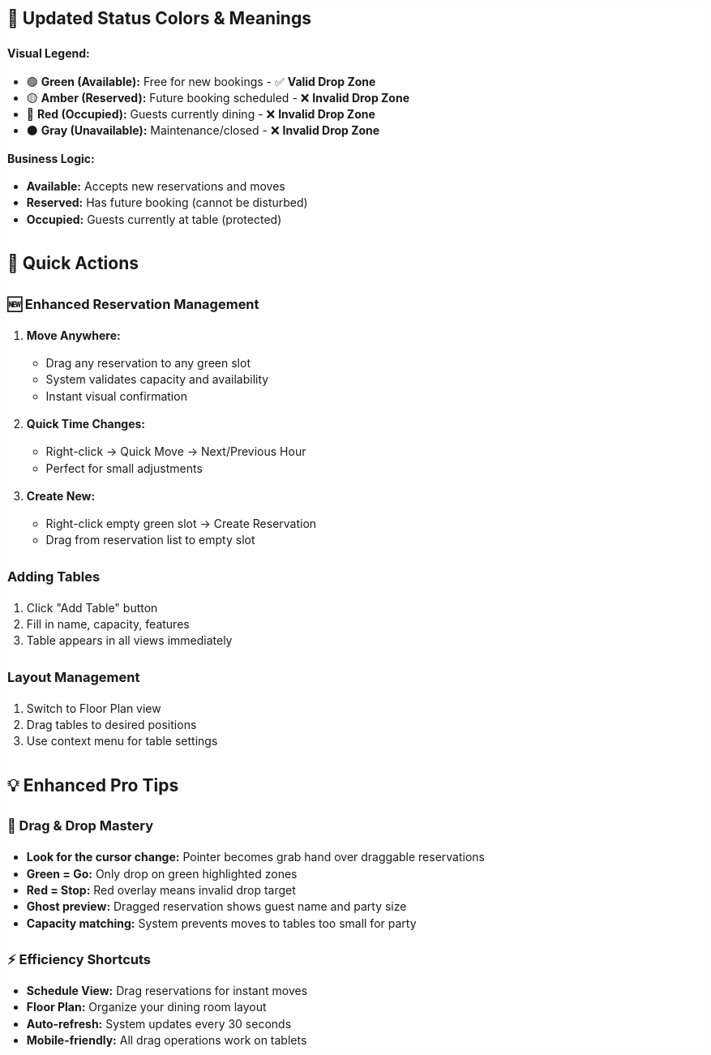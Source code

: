 ## 🎨 **Updated Status Colors & Meanings**

**Visual Legend:**
- 🟢 **Green (Available):** Free for new bookings - ✅ **Valid Drop Zone**
- 🟡 **Amber (Reserved):** Future booking scheduled - ❌ **Invalid Drop Zone**
- 🔴 **Red (Occupied):** Guests currently dining - ❌ **Invalid Drop Zone**
- ⚫ **Gray (Unavailable):** Maintenance/closed - ❌ **Invalid Drop Zone**

**Business Logic:**
- **Available:** Accepts new reservations and moves
- **Reserved:** Has future booking (cannot be disturbed)
- **Occupied:** Guests currently at table (protected)

## 🚀 Quick Actions

### **🆕 Enhanced Reservation Management**
1. **Move Anywhere:** 
   - Drag any reservation to any green slot
   - System validates capacity and availability
   - Instant visual confirmation

2. **Quick Time Changes:**
   - Right-click → Quick Move → Next/Previous Hour
   - Perfect for small adjustments

3. **Create New:**
   - Right-click empty green slot → Create Reservation
   - Drag from reservation list to empty slot

### Adding Tables
1. Click "Add Table" button
2. Fill in name, capacity, features
3. Table appears in all views immediately

### Layout Management
1. Switch to Floor Plan view
2. Drag tables to desired positions
3. Use context menu for table settings

## 💡 **Enhanced Pro Tips**

### **🎯 Drag & Drop Mastery**
- **Look for the cursor change:** Pointer becomes grab hand over draggable reservations
- **Green = Go:** Only drop on green highlighted zones
- **Red = Stop:** Red overlay means invalid drop target
- **Ghost preview:** Dragged reservation shows guest name and party size
- **Capacity matching:** System prevents moves to tables too small for party

### **⚡ Efficiency Shortcuts**
- **Schedule View:** Drag reservations for instant moves
- **Floor Plan:** Organize your dining room layout
- **Auto-refresh:** System updates every 30 seconds
- **Mobile-friendly:** All drag operations work on tablets
